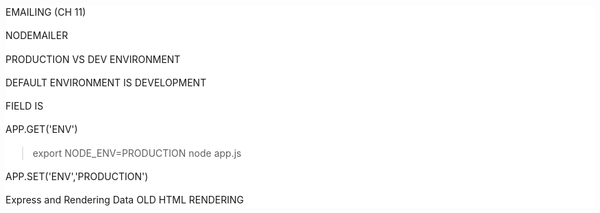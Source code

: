  
 
 
 
EMAILING (CH 11)
 
NODEMAILER
 
 
 
 
 
 
PRODUCTION VS DEV ENVIRONMENT
 
DEFAULT ENVIRONMENT IS DEVELOPMENT
 
FIELD IS 
 
APP.GET('ENV')
 
>export NODE_ENV=PRODUCTION
>node app.js
 
APP.SET('ENV','PRODUCTION')
 
 
 
 
 
		
		
		
		
		
		
		
		
		
		
		
		
		
		
	
		
		
		
		
	
	
		
		
		
		

		
		
		
		
		
		
		
		
		
		
		
		
		
		
		
		
		
		
		
		
		
		
	
	
	
Express and Rendering Data
	OLD HTML RENDERING 
	